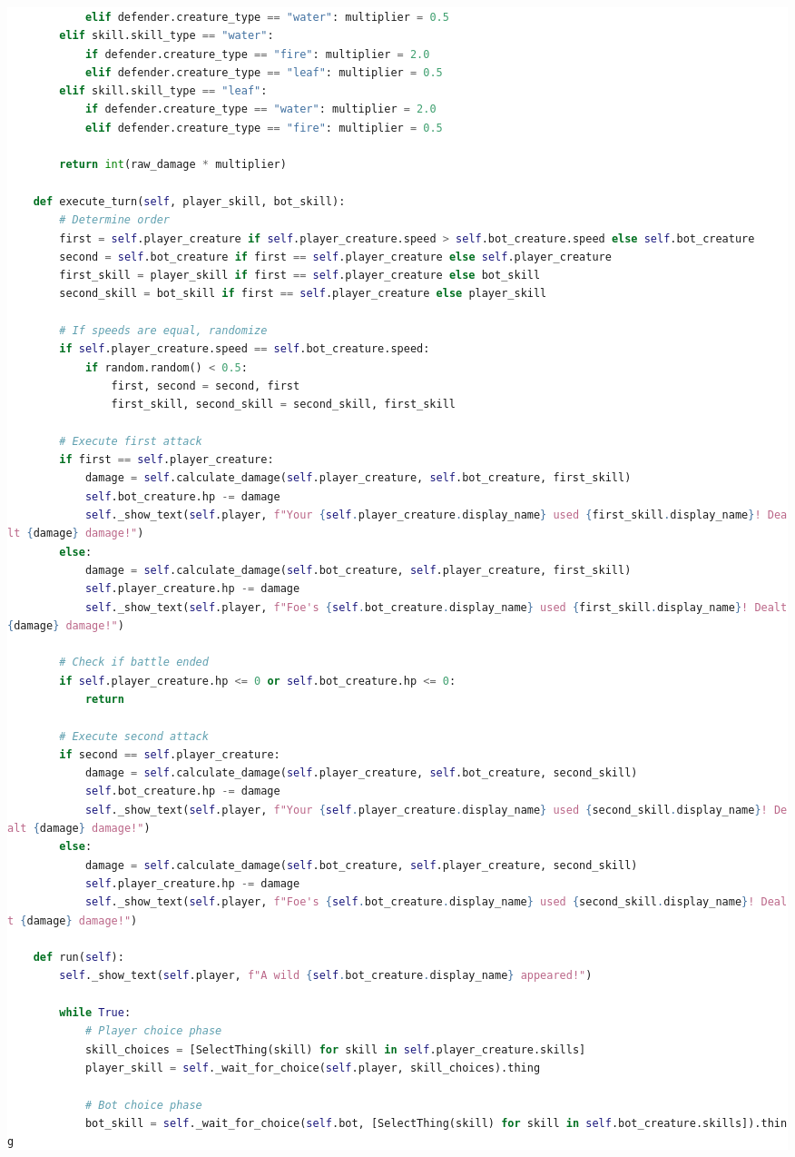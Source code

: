 ```python main_game/scenes/main_game_scene.py
            elif defender.creature_type == "water": multiplier = 0.5
        elif skill.skill_type == "water":
            if defender.creature_type == "fire": multiplier = 2.0
            elif defender.creature_type == "leaf": multiplier = 0.5
        elif skill.skill_type == "leaf":
            if defender.creature_type == "water": multiplier = 2.0
            elif defender.creature_type == "fire": multiplier = 0.5
            
        return int(raw_damage * multiplier)

    def execute_turn(self, player_skill, bot_skill):
        # Determine order
        first = self.player_creature if self.player_creature.speed > self.bot_creature.speed else self.bot_creature
        second = self.bot_creature if first == self.player_creature else self.player_creature
        first_skill = player_skill if first == self.player_creature else bot_skill
        second_skill = bot_skill if first == self.player_creature else player_skill
        
        # If speeds are equal, randomize
        if self.player_creature.speed == self.bot_creature.speed:
            if random.random() < 0.5:
                first, second = second, first
                first_skill, second_skill = second_skill, first_skill

        # Execute first attack
        if first == self.player_creature:
            damage = self.calculate_damage(self.player_creature, self.bot_creature, first_skill)
            self.bot_creature.hp -= damage
            self._show_text(self.player, f"Your {self.player_creature.display_name} used {first_skill.display_name}! Dealt {damage} damage!")
        else:
            damage = self.calculate_damage(self.bot_creature, self.player_creature, first_skill)
            self.player_creature.hp -= damage
            self._show_text(self.player, f"Foe's {self.bot_creature.display_name} used {first_skill.display_name}! Dealt {damage} damage!")

        # Check if battle ended
        if self.player_creature.hp <= 0 or self.bot_creature.hp <= 0:
            return

        # Execute second attack
        if second == self.player_creature:
            damage = self.calculate_damage(self.player_creature, self.bot_creature, second_skill)
            self.bot_creature.hp -= damage
            self._show_text(self.player, f"Your {self.player_creature.display_name} used {second_skill.display_name}! Dealt {damage} damage!")
        else:
            damage = self.calculate_damage(self.bot_creature, self.player_creature, second_skill)
            self.player_creature.hp -= damage
            self._show_text(self.player, f"Foe's {self.bot_creature.display_name} used {second_skill.display_name}! Dealt {damage} damage!")

    def run(self):
        self._show_text(self.player, f"A wild {self.bot_creature.display_name} appeared!")
        
        while True:
            # Player choice phase
            skill_choices = [SelectThing(skill) for skill in self.player_creature.skills]
            player_skill = self._wait_for_choice(self.player, skill_choices).thing
            
            # Bot choice phase
            bot_skill = self._wait_for_choice(self.bot, [SelectThing(skill) for skill in self.bot_creature.skills]).thing
```